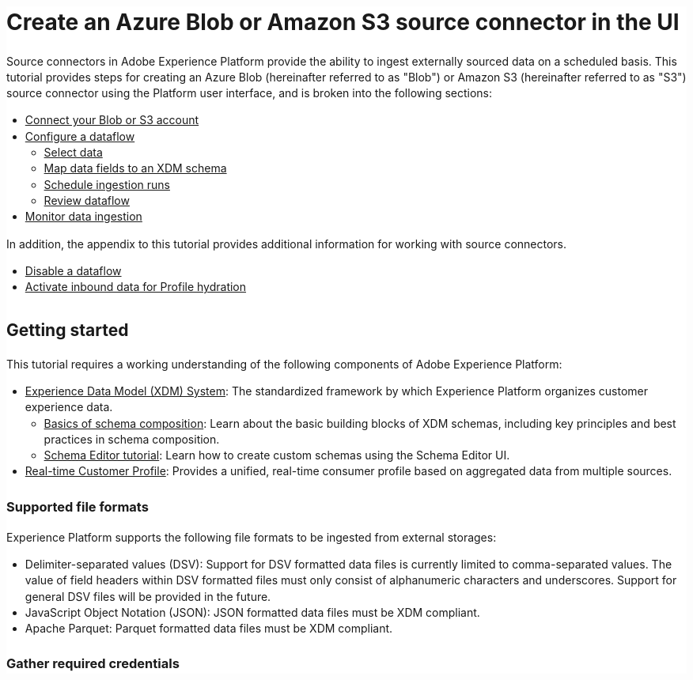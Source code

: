 # Create an Azure Blob or Amazon S3 source connector in the UI

Source connectors in Adobe Experience Platform provide the ability to ingest externally sourced data on a scheduled basis. This tutorial provides steps for creating an Azure Blob (hereinafter referred to as "Blob") or Amazon S3 (hereinafter referred to as "S3") source connector using the Platform user interface, and is broken into the following sections:

-   [Connect your Blob or S3 account](#connect-your-blob-or-s3-account)
-   [Configure a dataflow](#configure-a-dataflow)
    -   [Select data](#select-data)
    -   [Map data fields to an XDM schema](#map-data-fields-to-an-xdm-schema)
    -   [Schedule ingestion runs](#schedule-ingestion-runs)
    -   [Review dataflow](#review-your-dataflow)
-   [Monitor data ingestion](#monitor-data-ingestion)

In addition, the appendix to this tutorial provides additional information for working with source connectors.

-   [Disable a dataflow](#disable-a-dataflow)
-   [Activate inbound data for Profile hydration](#activate-inbound-data-for-profile-hydration)

## Getting started

This tutorial requires a working understanding of the following components of Adobe Experience Platform:

-   [Experience Data Model (XDM) System](./../../../../technical_overview/schema_registry/xdm_system/xdm_system_in_experience_platform.md): The standardized framework by which Experience Platform organizes customer experience data.
    -   [Basics of schema composition](./../../../../technical_overview/schema_registry/schema_composition/schema_composition.md): Learn about the basic building blocks of XDM schemas, including key principles and best practices in schema composition.
    -   [Schema Editor tutorial](./../../../../tutorials/schema_editor_tutorial/schema_editor_tutorial.md): Learn how to create custom schemas using the Schema Editor UI.
-   [Real-time Customer Profile](./../../../../technical_overview/unified_profile_architectural_overview/unified_profile_architectural_overview.md): Provides a unified, real-time consumer profile based on aggregated data from multiple sources.

### Supported file formats

Experience Platform supports the following file formats to be ingested from external storages:

*   Delimiter-separated values (DSV): Support for DSV formatted data files is currently limited to comma-separated values. The value of field headers within DSV formatted files must only consist of alphanumeric characters and underscores. Support for general DSV files will be provided in the future.
*   JavaScript Object Notation (JSON): JSON formatted data files must be XDM compliant.
*   Apache Parquet: Parquet formatted data files must be XDM compliant.

### Gather required credentials
